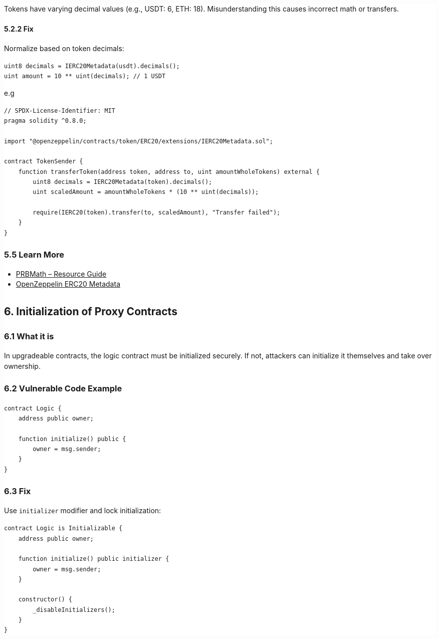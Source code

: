 Tokens have varying decimal values (e.g., USDT: 6, ETH: 18). Misunderstanding this causes incorrect math or transfers.

#### 5.2.2 Fix
Normalize based on token decimals:
```solidity
uint8 decimals = IERC20Metadata(usdt).decimals();
uint amount = 10 ** uint(decimals); // 1 USDT
```
e.g
```solidity
// SPDX-License-Identifier: MIT
pragma solidity ^0.8.0;

import "@openzeppelin/contracts/token/ERC20/extensions/IERC20Metadata.sol";

contract TokenSender {
    function transferToken(address token, address to, uint amountWholeTokens) external {
        uint8 decimals = IERC20Metadata(token).decimals();
        uint scaledAmount = amountWholeTokens * (10 ** uint(decimals));

        require(IERC20(token).transfer(to, scaledAmount), "Transfer failed");
    }
}
```

### 5.5 Learn More
- [PRBMath – Resource Guide](https://github.com/PaulRBerg/prb-math)
- [OpenZeppelin ERC20 Metadata](https://docs.openzeppelin.com/contracts/5.x/api/token/erc20#IERC20Metadata)
## 6. Initialization of Proxy Contracts

### 6.1 What it is
In upgradeable contracts, the logic contract must be initialized securely. If not, attackers can initialize it themselves and take over ownership.

### 6.2 Vulnerable Code Example
```solidity
contract Logic {
    address public owner;

    function initialize() public {
        owner = msg.sender;
    }
}
```

### 6.3 Fix
Use `initializer` modifier and lock initialization:
```solidity
contract Logic is Initializable {
    address public owner;

    function initialize() public initializer {
        owner = msg.sender;
    }

    constructor() {
        _disableInitializers();
    }
}
```
